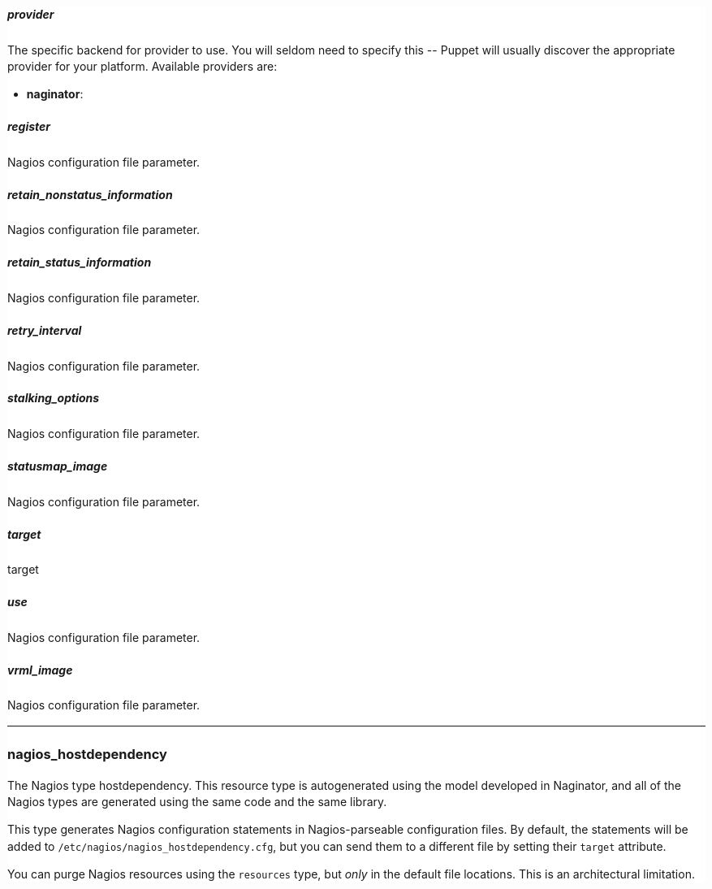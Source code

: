 ##### provider

The specific backend for provider to use. You will
seldom need to specify this -- Puppet will usually discover the
appropriate provider for your platform.  Available providers are:

* **naginator**:     

##### register

Nagios configuration file parameter.

##### retain_nonstatus_information

Nagios configuration file parameter.

##### retain_status_information

Nagios configuration file parameter.

##### retry_interval

Nagios configuration file parameter.

##### stalking_options

Nagios configuration file parameter.

##### statusmap_image

Nagios configuration file parameter.

##### target

target

##### use

Nagios configuration file parameter.

##### vrml_image

Nagios configuration file parameter.




----------------

### nagios_hostdependency

The Nagios type hostdependency.  This resource type is autogenerated using the
model developed in Naginator, and all of the Nagios types are generated using the
same code and the same library.

This type generates Nagios configuration statements in Nagios-parseable configuration
files.  By default, the statements will be added to `/etc/nagios/nagios_hostdependency.cfg`, but
you can send them to a different file by setting their `target` attribute.

You can purge Nagios resources using the `resources` type, but *only*
in the default file locations.  This is an architectural limitation.
